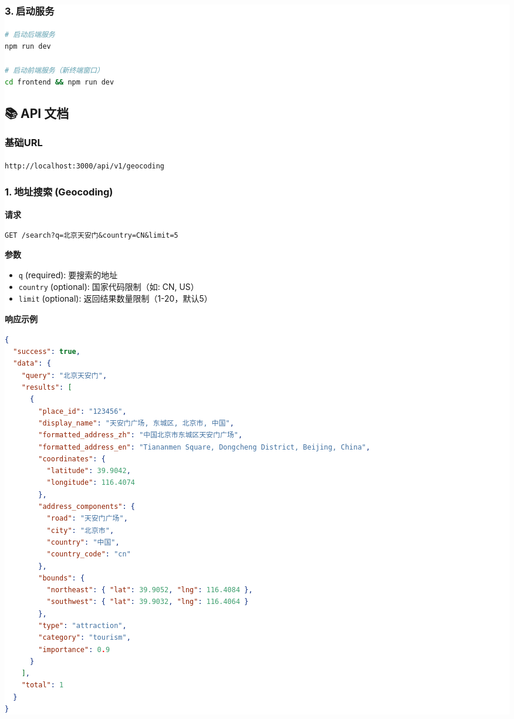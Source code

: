 ### 3. 启动服务

```bash
# 启动后端服务
npm run dev

# 启动前端服务（新终端窗口）
cd frontend && npm run dev
```

## 📚 API 文档

### 基础URL
```
http://localhost:3000/api/v1/geocoding
```

### 1. 地址搜索 (Geocoding)

**请求**
```http
GET /search?q=北京天安门&country=CN&limit=5
```

**参数**
- `q` (required): 要搜索的地址
- `country` (optional): 国家代码限制（如: CN, US）
- `limit` (optional): 返回结果数量限制（1-20，默认5）

**响应示例**
```json
{
  "success": true,
  "data": {
    "query": "北京天安门",
    "results": [
      {
        "place_id": "123456",
        "display_name": "天安门广场, 东城区, 北京市, 中国",
        "formatted_address_zh": "中国北京市东城区天安门广场",
        "formatted_address_en": "Tiananmen Square, Dongcheng District, Beijing, China",
        "coordinates": {
          "latitude": 39.9042,
          "longitude": 116.4074
        },
        "address_components": {
          "road": "天安门广场",
          "city": "北京市",
          "country": "中国",
          "country_code": "cn"
        },
        "bounds": {
          "northeast": { "lat": 39.9052, "lng": 116.4084 },
          "southwest": { "lat": 39.9032, "lng": 116.4064 }
        },
        "type": "attraction",
        "category": "tourism",
        "importance": 0.9
      }
    ],
    "total": 1
  }
}
```
